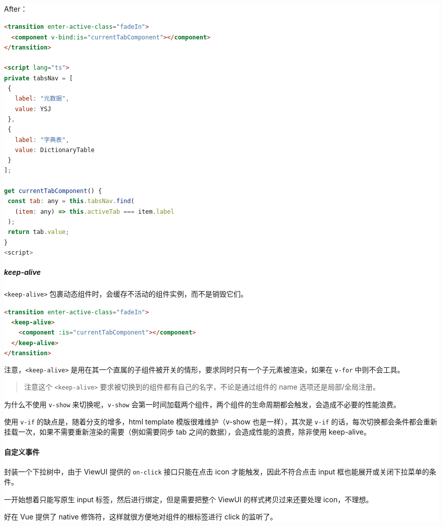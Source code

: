 After：

```html
<transition enter-active-class="fadeIn">
  <component v-bind:is="currentTabComponent"></component>
</transition>

<script lang="ts">
private tabsNav = [
 {
   label: "元数据",
   value: YSJ
 },
 {
   label: "字典表",
   value: DictionaryTable
 }
];

get currentTabComponent() {
 const tab: any = this.tabsNav.find(
   (item: any) => this.activeTab === item.label
 );
 return tab.value;
}
<script>
```

##### keep-alive

`<keep-alive>` 包裹动态组件时，会缓存不活动的组件实例，而不是销毁它们。

```html
<transition enter-active-class="fadeIn">
  <keep-alive>
    <component :is="currentTabComponent"></component>
  </keep-alive>
</transition>
```

注意，`<keep-alive>` 是用在其一个直属的子组件被开关的情形，要求同时只有一个子元素被渲染，如果在 `v-for` 中则不会工具。

> 注意这个 `<keep-alive>` 要求被切换到的组件都有自己的名字，不论是通过组件的 name 选项还是局部/全局注册。

为什么不使用 `v-show` 来切换呢，`v-show` 会第一时间加载两个组件，两个组件的生命周期都会触发，会造成不必要的性能浪费。

使用 `v-if` 的缺点是，随着分支的增多，html template 模版很难维护（v-show 也是一样），其次是 `v-if` 的话，每次切换都会条件都会重新挂载一次，如果不需要重新渲染的需要（例如需要同步 tab 之间的数据），会造成性能的浪费，除非使用 keep-alive。

#### 自定义事件

封装一个下拉树中，由于 ViewUI 提供的 `on-click` 接口只能在点击 icon 才能触发，因此不符合点击 input 框也能展开或关闭下拉菜单的条件。

一开始想着只能写原生 input 标签，然后进行绑定，但是需要把整个 ViewUI 的样式拷贝过来还要处理 icon，不理想。

好在 Vue 提供了 native 修饰符，这样就很方便地对组件的根标签进行 click 的监听了。
